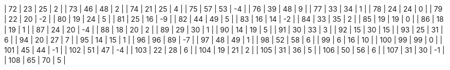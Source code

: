 | 72 | 23 | 25 | 2 |
| 73 | 46 | 48 | 2 |
| 74 | 21 | 25 | 4 |
| 75 | 57 | 53 | -4 |
| 76 | 39 | 48 | 9 |
| 77 | 33 | 34 | 1 |
| 78 | 24 | 24 | 0 |
| 79 | 22 | 20 | -2 |
| 80 | 19 | 24 | 5 |
| 81 | 25 | 16 | -9 |
| 82 | 44 | 49 | 5 |
| 83 | 16 | 14 | -2 |
| 84 | 33 | 35 | 2 |
| 85 | 19 | 19 | 0 |
| 86 | 18 | 19 | 1 |
| 87 | 24 | 20 | -4 |
| 88 | 18 | 20 | 2 |
| 89 | 29 | 30 | 1 |
| 90 | 14 | 19 | 5 |
| 91 | 30 | 33 | 3 |
| 92 | 15 | 30 | 15 |
| 93 | 25 | 31 | 6 |
| 94 | 20 | 27 | 7 |
| 95 | 14 | 15 | 1 |
| 96 | 96 | 89 | -7 |
| 97 | 48 | 49 | 1 |
| 98 | 52 | 58 | 6 |
| 99 | 6 | 16 | 10 |
| 100 | 99 | 99 | 0 |
| 101 | 45 | 44 | -1 |
| 102 | 51 | 47 | -4 |
| 103 | 22 | 28 | 6 |
| 104 | 19 | 21 | 2 |
| 105 | 31 | 36 | 5 |
| 106 | 50 | 56 | 6 |
| 107 | 31 | 30 | -1 |
| 108 | 65 | 70 | 5 |